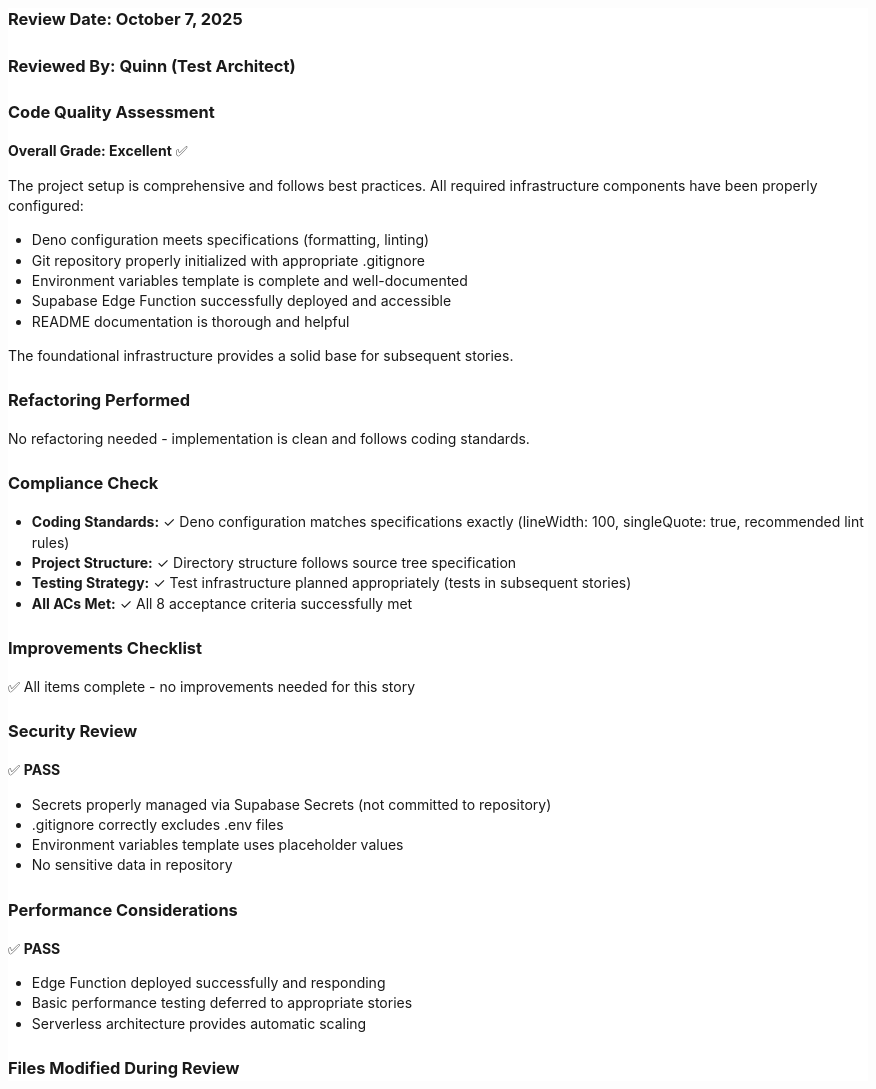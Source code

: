 ### Review Date: October 7, 2025

### Reviewed By: Quinn (Test Architect)

### Code Quality Assessment

**Overall Grade: Excellent** ✅

The project setup is comprehensive and follows best practices. All required infrastructure components have been properly configured:

- Deno configuration meets specifications (formatting, linting)
- Git repository properly initialized with appropriate .gitignore
- Environment variables template is complete and well-documented
- Supabase Edge Function successfully deployed and accessible
- README documentation is thorough and helpful

The foundational infrastructure provides a solid base for subsequent stories.

### Refactoring Performed

No refactoring needed - implementation is clean and follows coding standards.

### Compliance Check

- **Coding Standards:** ✓ Deno configuration matches specifications exactly (lineWidth: 100, singleQuote: true, recommended lint rules)
- **Project Structure:** ✓ Directory structure follows source tree specification
- **Testing Strategy:** ✓ Test infrastructure planned appropriately (tests in subsequent stories)
- **All ACs Met:** ✓ All 8 acceptance criteria successfully met

### Improvements Checklist

✅ All items complete - no improvements needed for this story

### Security Review

✅ **PASS**

- Secrets properly managed via Supabase Secrets (not committed to repository)
- .gitignore correctly excludes .env files
- Environment variables template uses placeholder values
- No sensitive data in repository

### Performance Considerations

✅ **PASS**

- Edge Function deployed successfully and responding
- Basic performance testing deferred to appropriate stories
- Serverless architecture provides automatic scaling

### Files Modified During Review
